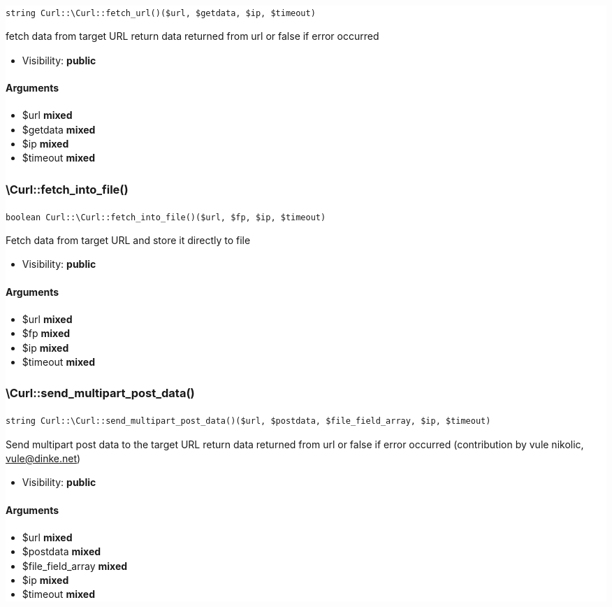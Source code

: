 ```
string Curl::\Curl::fetch_url()($url, $getdata, $ip, $timeout)
```

fetch data from target URL
return data returned from url or false if error occurred



* Visibility: **public**

#### Arguments

* $url **mixed**
* $getdata **mixed**
* $ip **mixed**
* $timeout **mixed**



### \Curl::fetch_into_file()

```
boolean Curl::\Curl::fetch_into_file()($url, $fp, $ip, $timeout)
```

Fetch data from target URL
and store it directly to file



* Visibility: **public**

#### Arguments

* $url **mixed**
* $fp **mixed**
* $ip **mixed**
* $timeout **mixed**



### \Curl::send_multipart_post_data()

```
string Curl::\Curl::send_multipart_post_data()($url, $postdata, $file_field_array, $ip, $timeout)
```

Send multipart post data to the target URL
return data returned from url or false if error occurred
(contribution by vule nikolic, vule@dinke.net)



* Visibility: **public**

#### Arguments

* $url **mixed**
* $postdata **mixed**
* $file_field_array **mixed**
* $ip **mixed**
* $timeout **mixed**
